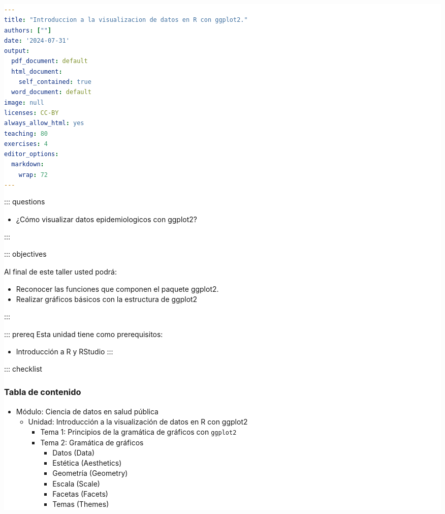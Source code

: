 ```yaml
---
title: "Introduccion a la visualizacion de datos en R con ggplot2."
authors: [""]
date: '2024-07-31'
output:
  pdf_document: default
  html_document: 
    self_contained: true
  word_document: default
image: null
licenses: CC-BY
always_allow_html: yes
teaching: 80
exercises: 4
editor_options: 
  markdown: 
    wrap: 72
---
```


::: questions

- ¿Cómo visualizar datos epidemiologicos con ggplot2?

:::

::: objectives

Al final de este taller usted podrá:

- Reconocer las funciones que componen el paquete ggplot2.
- Realizar gráficos básicos con la estructura de ggplot2

:::

::: prereq
Esta unidad tiene como prerequisitos:

-   Introducción a R y RStudio
:::


::: checklist
### Tabla de contenido

-   Módulo: Ciencia de datos en salud pública
    -   Unidad: Introducción a la visualización de datos en R con ggplot2
        -   Tema 1: Principios de la gramática de gráficos con `ggplot2`
        -   Tema 2: Gramática de gráficos
            -   Datos (Data)
            -   Estética (Aesthetics)
            -   Geometría (Geometry)
            -   Escala (Scale)
            -   Facetas (Facets)
            -   Temas (Themes)
            